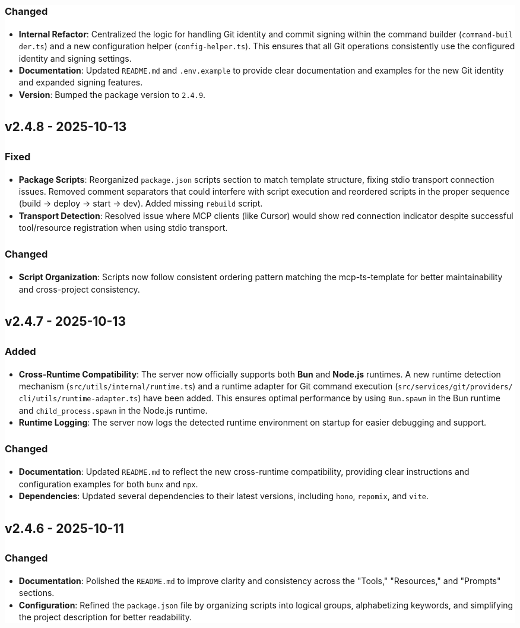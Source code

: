 ### Changed

- **Internal Refactor**: Centralized the logic for handling Git identity and commit signing within the command builder (`command-builder.ts`) and a new configuration helper (`config-helper.ts`). This ensures that all Git operations consistently use the configured identity and signing settings.
- **Documentation**: Updated `README.md` and `.env.example` to provide clear documentation and examples for the new Git identity and expanded signing features.
- **Version**: Bumped the package version to `2.4.9`.

## v2.4.8 - 2025-10-13

### Fixed

- **Package Scripts**: Reorganized `package.json` scripts section to match template structure, fixing stdio transport connection issues. Removed comment separators that could interfere with script execution and reordered scripts in the proper sequence (build → deploy → start → dev). Added missing `rebuild` script.
- **Transport Detection**: Resolved issue where MCP clients (like Cursor) would show red connection indicator despite successful tool/resource registration when using stdio transport.

### Changed

- **Script Organization**: Scripts now follow consistent ordering pattern matching the mcp-ts-template for better maintainability and cross-project consistency.

## v2.4.7 - 2025-10-13

### Added

- **Cross-Runtime Compatibility**: The server now officially supports both **Bun** and **Node.js** runtimes. A new runtime detection mechanism (`src/utils/internal/runtime.ts`) and a runtime adapter for Git command execution (`src/services/git/providers/cli/utils/runtime-adapter.ts`) have been added. This ensures optimal performance by using `Bun.spawn` in the Bun runtime and `child_process.spawn` in the Node.js runtime.
- **Runtime Logging**: The server now logs the detected runtime environment on startup for easier debugging and support.

### Changed

- **Documentation**: Updated `README.md` to reflect the new cross-runtime compatibility, providing clear instructions and configuration examples for both `bunx` and `npx`.
- **Dependencies**: Updated several dependencies to their latest versions, including `hono`, `repomix`, and `vite`.

## v2.4.6 - 2025-10-11

### Changed

- **Documentation**: Polished the `README.md` to improve clarity and consistency across the "Tools," "Resources," and "Prompts" sections.
- **Configuration**: Refined the `package.json` file by organizing scripts into logical groups, alphabetizing keywords, and simplifying the project description for better readability.
